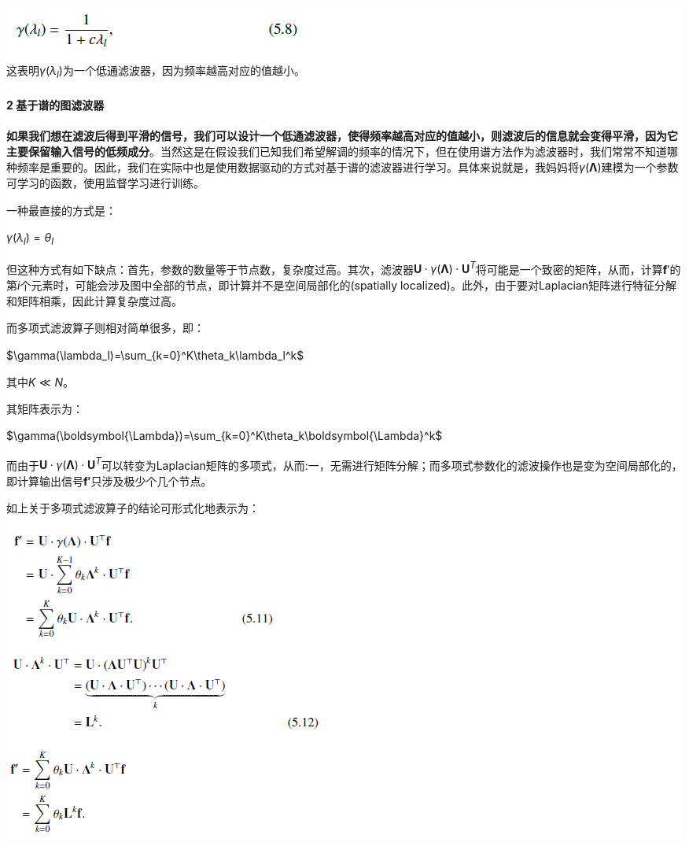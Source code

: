 ![image-20201219195702290](image-20201219195702290.png)

这表明$\gamma(\lambda_l)$为一个低通滤波器，因为频率越高对应的值越小。

#### 2 基于谱的图滤波器

**如果我们想在滤波后得到平滑的信号，我们可以设计一个低通滤波器，使得频率越高对应的值越小，则滤波后的信息就会变得平滑，因为它主要保留输入信号的低频成分**。当然这是在假设我们已知我们希望解调的频率的情况下，但在使用谱方法作为滤波器时，我们常常不知道哪种频率是重要的。因此，我们在实际中也是使用数据驱动的方式对基于谱的滤波器进行学习。具体来说就是，我妈妈将$\gamma(\boldsymbol{\Lambda})$建模为一个参数可学习的函数，使用监督学习进行训练。

一种最直接的方式是：

$\gamma(\lambda_l)=\theta_l$

但这种方式有如下缺点：首先，参数的数量等于节点数，复杂度过高。其次，滤波器$\mathbf{U}·\gamma(\boldsymbol{\Lambda})·\mathbf{U}^T$将可能是一个致密的矩阵，从而，计算$\mathbf{f}'$的第$i$个元素时，可能会涉及图中全部的节点，即计算并不是空间局部化的(spatially localized)。此外，由于要对Laplacian矩阵进行特征分解和矩阵相乘，因此计算复杂度过高。

而多项式滤波算子则相对简单很多，即：

$\gamma(\lambda_l)=\sum_{k=0}^K\theta_k\lambda_l^k$

其中$K\ll N$。

其矩阵表示为：

$\gamma(\boldsymbol{\Lambda})=\sum_{k=0}^K\theta_k\boldsymbol{\Lambda}^k$

而由于$\mathbf{U}·\gamma(\boldsymbol{\Lambda})·\mathbf{U}^T$可以转变为Laplacian矩阵的多项式，从而:一，无需进行矩阵分解；而多项式参数化的滤波操作也是变为空间局部化的，即计算输出信号$\mathbf{f'}$只涉及极少个几个节点。

如上关于多项式滤波算子的结论可形式化地表示为：

![image-20201220203200814](image-20201220203200814.png)

![image-20201220203216022](image-20201220203216022.png)

![image-20201220203237776](image-20201220203237776.png)
